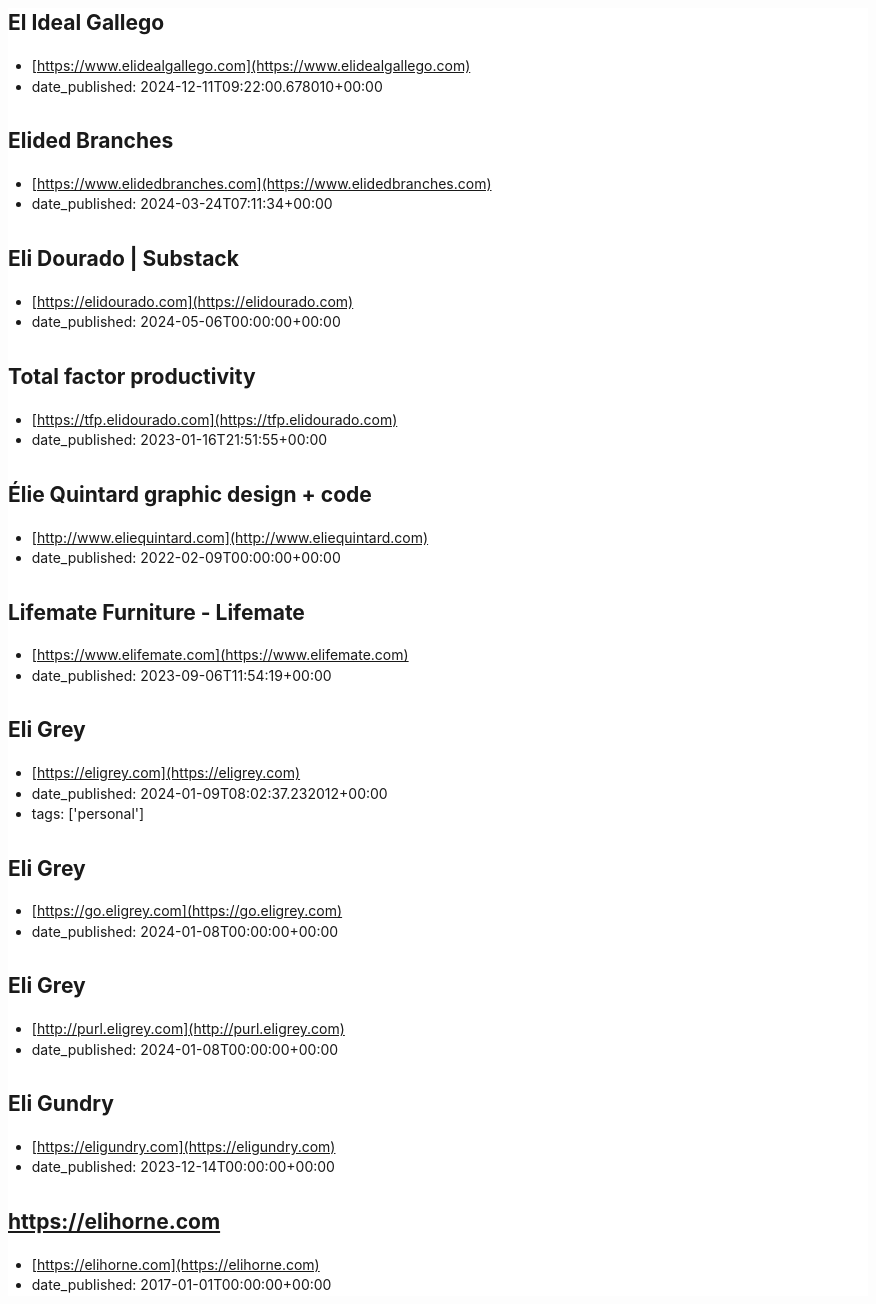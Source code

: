 ## El Ideal Gallego
 - [https://www.elidealgallego.com](https://www.elidealgallego.com)
 - date_published: 2024-12-11T09:22:00.678010+00:00

 ## Elided Branches
 - [https://www.elidedbranches.com](https://www.elidedbranches.com)
 - date_published: 2024-03-24T07:11:34+00:00

 ## Eli Dourado | Substack
 - [https://elidourado.com](https://elidourado.com)
 - date_published: 2024-05-06T00:00:00+00:00

 ## Total factor productivity
 - [https://tfp.elidourado.com](https://tfp.elidourado.com)
 - date_published: 2023-01-16T21:51:55+00:00

 ## Élie Quintard graphic design + code
 - [http://www.eliequintard.com](http://www.eliequintard.com)
 - date_published: 2022-02-09T00:00:00+00:00

 ## Lifemate Furniture - Lifemate
 - [https://www.elifemate.com](https://www.elifemate.com)
 - date_published: 2023-09-06T11:54:19+00:00

 ## Eli Grey
 - [https://eligrey.com](https://eligrey.com)
 - date_published: 2024-01-09T08:02:37.232012+00:00
 - tags: ['personal']

 ## Eli Grey
 - [https://go.eligrey.com](https://go.eligrey.com)
 - date_published: 2024-01-08T00:00:00+00:00

 ## Eli Grey
 - [http://purl.eligrey.com](http://purl.eligrey.com)
 - date_published: 2024-01-08T00:00:00+00:00

 ## Eli Gundry
 - [https://eligundry.com](https://eligundry.com)
 - date_published: 2023-12-14T00:00:00+00:00

 ## https://elihorne.com
 - [https://elihorne.com](https://elihorne.com)
 - date_published: 2017-01-01T00:00:00+00:00
